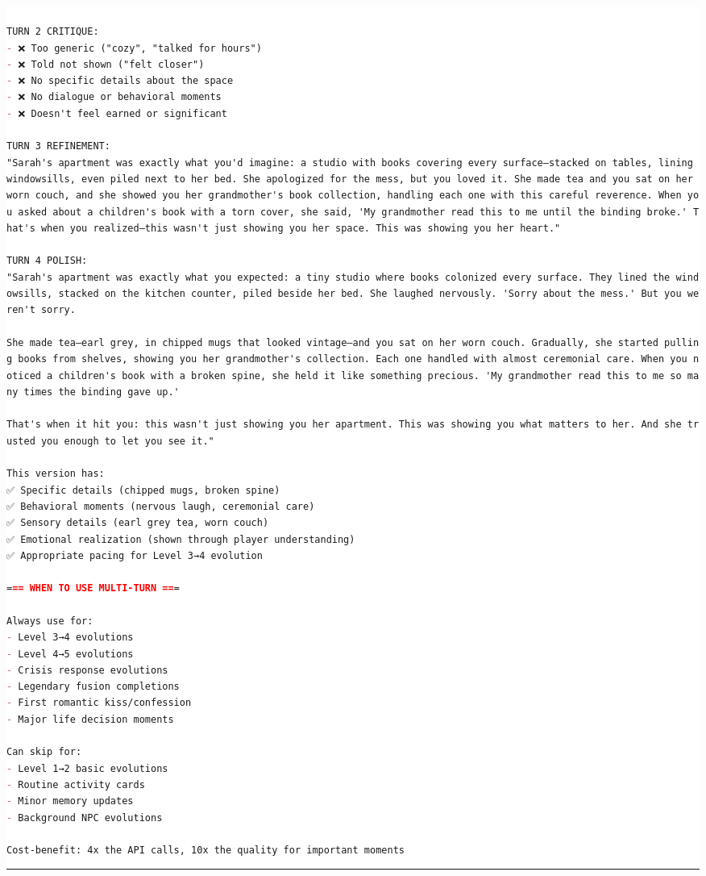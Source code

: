 ```markdown

TURN 2 CRITIQUE:
- ❌ Too generic ("cozy", "talked for hours")
- ❌ Told not shown ("felt closer")
- ❌ No specific details about the space
- ❌ No dialogue or behavioral moments
- ❌ Doesn't feel earned or significant

TURN 3 REFINEMENT:
"Sarah's apartment was exactly what you'd imagine: a studio with books covering every surface—stacked on tables, lining windowsills, even piled next to her bed. She apologized for the mess, but you loved it. She made tea and you sat on her worn couch, and she showed you her grandmother's book collection, handling each one with this careful reverence. When you asked about a children's book with a torn cover, she said, 'My grandmother read this to me until the binding broke.' That's when you realized—this wasn't just showing you her space. This was showing you her heart."

TURN 4 POLISH:
"Sarah's apartment was exactly what you expected: a tiny studio where books colonized every surface. They lined the windowsills, stacked on the kitchen counter, piled beside her bed. She laughed nervously. 'Sorry about the mess.' But you weren't sorry.

She made tea—earl grey, in chipped mugs that looked vintage—and you sat on her worn couch. Gradually, she started pulling books from shelves, showing you her grandmother's collection. Each one handled with almost ceremonial care. When you noticed a children's book with a broken spine, she held it like something precious. 'My grandmother read this to me so many times the binding gave up.' 

That's when it hit you: this wasn't just showing you her apartment. This was showing you what matters to her. And she trusted you enough to let you see it."

This version has:
✅ Specific details (chipped mugs, broken spine)
✅ Behavioral moments (nervous laugh, ceremonial care)
✅ Sensory details (earl grey tea, worn couch)
✅ Emotional realization (shown through player understanding)
✅ Appropriate pacing for Level 3→4 evolution

=== WHEN TO USE MULTI-TURN ===

Always use for:
- Level 3→4 evolutions
- Level 4→5 evolutions
- Crisis response evolutions
- Legendary fusion completions
- First romantic kiss/confession
- Major life decision moments

Can skip for:
- Level 1→2 basic evolutions
- Routine activity cards
- Minor memory updates
- Background NPC evolutions

Cost-benefit: 4x the API calls, 10x the quality for important moments
```

---